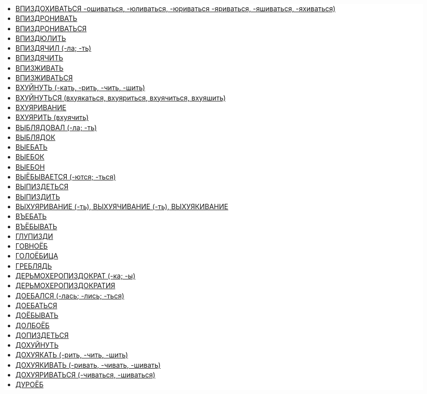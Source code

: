 - [ВПИЗДОХИВАТЬСЯ -ошиваться, -юливаться, -юриваться -яриваться, -яшиваться, -яхиваться)](#%D0%B2%D0%BF%D0%B8%D0%B7%D0%B4%D0%BE%D1%85%D0%B8%D0%B2%D0%B0%D1%82%D1%8C%D1%81%D1%8F--%D0%BE%D1%88%D0%B8%D0%B2%D0%B0%D1%82%D1%8C%D1%81%D1%8F--%D1%8E%D0%BB%D0%B8%D0%B2%D0%B0%D1%82%D1%8C%D1%81%D1%8F--%D1%8E%D1%80%D0%B8%D0%B2%D0%B0%D1%82%D1%8C%D1%81%D1%8F--%D1%8F%D1%80%D0%B8%D0%B2%D0%B0%D1%82%D1%8C%D1%81%D1%8F--%D1%8F%D1%88%D0%B8%D0%B2%D0%B0%D1%82%D1%8C%D1%81%D1%8F--%D1%8F%D1%85%D0%B8%D0%B2%D0%B0%D1%82%D1%8C%D1%81%D1%8F)
- [ВПИЗДРОНИВАТЬ](#%D0%B2%D0%BF%D0%B8%D0%B7%D0%B4%D1%80%D0%BE%D0%BD%D0%B8%D0%B2%D0%B0%D1%82%D1%8C)
- [ВПИЗДРОНИВАТЬСЯ](#%D0%B2%D0%BF%D0%B8%D0%B7%D0%B4%D1%80%D0%BE%D0%BD%D0%B8%D0%B2%D0%B0%D1%82%D1%8C%D1%81%D1%8F)
- [ВПИЗДЮЛИТЬ](#%D0%B2%D0%BF%D0%B8%D0%B7%D0%B4%D1%8E%D0%BB%D0%B8%D1%82%D1%8C)
- [ВПИЗДЯЧИЛ (-ла; -ть)](#%D0%B2%D0%BF%D0%B8%D0%B7%D0%B4%D1%8F%D1%87%D0%B8%D0%BB--%D0%BB%D0%B0--%D1%82%D1%8C)
- [ВПИЗДЯЧИТЬ](#%D0%B2%D0%BF%D0%B8%D0%B7%D0%B4%D1%8F%D1%87%D0%B8%D1%82%D1%8C)
- [ВПИЗЖИВАТЬ](#%D0%B2%D0%BF%D0%B8%D0%B7%D0%B6%D0%B8%D0%B2%D0%B0%D1%82%D1%8C)
- [ВПИЗЖИВАТЬСЯ](#%D0%B2%D0%BF%D0%B8%D0%B7%D0%B6%D0%B8%D0%B2%D0%B0%D1%82%D1%8C%D1%81%D1%8F)
- [ВХУЙНУТЬ (-кать, -рить, -чить, -шить)](#%D0%B2%D1%85%D1%83%D0%B9%D0%BD%D1%83%D1%82%D1%8C--%D0%BA%D0%B0%D1%82%D1%8C--%D1%80%D0%B8%D1%82%D1%8C--%D1%87%D0%B8%D1%82%D1%8C--%D1%88%D0%B8%D1%82%D1%8C)
- [ВХУЙНУТЬСЯ (вхуякаться, вхуяриться, вхуячиться, вхуяшить)](#%D0%B2%D1%85%D1%83%D0%B9%D0%BD%D1%83%D1%82%D1%8C%D1%81%D1%8F-%D0%B2%D1%85%D1%83%D1%8F%D0%BA%D0%B0%D1%82%D1%8C%D1%81%D1%8F-%D0%B2%D1%85%D1%83%D1%8F%D1%80%D0%B8%D1%82%D1%8C%D1%81%D1%8F-%D0%B2%D1%85%D1%83%D1%8F%D1%87%D0%B8%D1%82%D1%8C%D1%81%D1%8F-%D0%B2%D1%85%D1%83%D1%8F%D1%88%D0%B8%D1%82%D1%8C)
- [ВХУЯРИВАНИЕ](#%D0%B2%D1%85%D1%83%D1%8F%D1%80%D0%B8%D0%B2%D0%B0%D0%BD%D0%B8%D0%B5)
- [ВХУЯРИТЬ (вхуячить)](#%D0%B2%D1%85%D1%83%D1%8F%D1%80%D0%B8%D1%82%D1%8C-%D0%B2%D1%85%D1%83%D1%8F%D1%87%D0%B8%D1%82%D1%8C)
- [ВЫБЛЯДОВАЛ (-ла; -ть)](#%D0%B2%D1%8B%D0%B1%D0%BB%D1%8F%D0%B4%D0%BE%D0%B2%D0%B0%D0%BB--%D0%BB%D0%B0--%D1%82%D1%8C)
- [ВЫБЛЯДОК](#%D0%B2%D1%8B%D0%B1%D0%BB%D1%8F%D0%B4%D0%BE%D0%BA)
- [ВЫЕБАТЬ](#%D0%B2%D1%8B%D0%B5%D0%B1%D0%B0%D1%82%D1%8C)
- [ВЫЕБОК](#%D0%B2%D1%8B%D0%B5%D0%B1%D0%BE%D0%BA)
- [ВЫЕБОН](#%D0%B2%D1%8B%D0%B5%D0%B1%D0%BE%D0%BD)
- [ВЫЁБЫВАЕТСЯ (-ются; -ться)](#%D0%B2%D1%8B%D1%91%D0%B1%D1%8B%D0%B2%D0%B0%D0%B5%D1%82%D1%81%D1%8F--%D1%8E%D1%82%D1%81%D1%8F--%D1%82%D1%8C%D1%81%D1%8F)
- [ВЫПИЗДЕТЬСЯ](#%D0%B2%D1%8B%D0%BF%D0%B8%D0%B7%D0%B4%D0%B5%D1%82%D1%8C%D1%81%D1%8F)
- [ВЫПИЗДИТЬ](#%D0%B2%D1%8B%D0%BF%D0%B8%D0%B7%D0%B4%D0%B8%D1%82%D1%8C)
- [ВЫХУЯРИВАНИЕ (-ть), ВЫХУЯЧИВАНИЕ (-ть), ВЫХУЯКИВАНИЕ](#%D0%B2%D1%8B%D1%85%D1%83%D1%8F%D1%80%D0%B8%D0%B2%D0%B0%D0%BD%D0%B8%D0%B5--%D1%82%D1%8C-%D0%B2%D1%8B%D1%85%D1%83%D1%8F%D1%87%D0%B8%D0%B2%D0%B0%D0%BD%D0%B8%D0%B5--%D1%82%D1%8C-%D0%B2%D1%8B%D1%85%D1%83%D1%8F%D0%BA%D0%B8%D0%B2%D0%B0%D0%BD%D0%B8%D0%B5)
- [ВЪЕБАТЬ](#%D0%B2%D1%8A%D0%B5%D0%B1%D0%B0%D1%82%D1%8C)
- [ВЪЁБЫВАТЬ](#%D0%B2%D1%8A%D1%91%D0%B1%D1%8B%D0%B2%D0%B0%D1%82%D1%8C)
- [ГЛУПИЗДИ](#%D0%B3%D0%BB%D1%83%D0%BF%D0%B8%D0%B7%D0%B4%D0%B8)
- [ГОВНОЁБ](#%D0%B3%D0%BE%D0%B2%D0%BD%D0%BE%D1%91%D0%B1)
- [ГОЛОЁБИЦА](#%D0%B3%D0%BE%D0%BB%D0%BE%D1%91%D0%B1%D0%B8%D1%86%D0%B0)
- [ГРЕБЛЯДЬ](#%D0%B3%D1%80%D0%B5%D0%B1%D0%BB%D1%8F%D0%B4%D1%8C)
- [ДЕРЬМОХЕРОПИЗДОКРАТ (-ка; -ы)](#%D0%B4%D0%B5%D1%80%D1%8C%D0%BC%D0%BE%D1%85%D0%B5%D1%80%D0%BE%D0%BF%D0%B8%D0%B7%D0%B4%D0%BE%D0%BA%D1%80%D0%B0%D1%82--%D0%BA%D0%B0--%D1%8B)
- [ДЕРЬМОХЕРОПИЗДОКРАТИЯ](#%D0%B4%D0%B5%D1%80%D1%8C%D0%BC%D0%BE%D1%85%D0%B5%D1%80%D0%BE%D0%BF%D0%B8%D0%B7%D0%B4%D0%BE%D0%BA%D1%80%D0%B0%D1%82%D0%B8%D1%8F)
- [ДОЕБАЛСЯ (-лась; -лись; -ться)](#%D0%B4%D0%BE%D0%B5%D0%B1%D0%B0%D0%BB%D1%81%D1%8F--%D0%BB%D0%B0%D1%81%D1%8C--%D0%BB%D0%B8%D1%81%D1%8C--%D1%82%D1%8C%D1%81%D1%8F)
- [ДОЕБАТЬСЯ](#%D0%B4%D0%BE%D0%B5%D0%B1%D0%B0%D1%82%D1%8C%D1%81%D1%8F)
- [ДОЁБЫВАТЬ](#%D0%B4%D0%BE%D1%91%D0%B1%D1%8B%D0%B2%D0%B0%D1%82%D1%8C)
- [ДОЛБОЁБ](#%D0%B4%D0%BE%D0%BB%D0%B1%D0%BE%D1%91%D0%B1)
- [ДОПИЗДЕТЬСЯ](#%D0%B4%D0%BE%D0%BF%D0%B8%D0%B7%D0%B4%D0%B5%D1%82%D1%8C%D1%81%D1%8F)
- [ДОХУЙНУТЬ](#%D0%B4%D0%BE%D1%85%D1%83%D0%B9%D0%BD%D1%83%D1%82%D1%8C)
- [ДОХУЯКАТЬ (-рить, -чить, -шить)](#%D0%B4%D0%BE%D1%85%D1%83%D1%8F%D0%BA%D0%B0%D1%82%D1%8C--%D1%80%D0%B8%D1%82%D1%8C--%D1%87%D0%B8%D1%82%D1%8C--%D1%88%D0%B8%D1%82%D1%8C)
- [ДОХУЯКИВАТЬ (-ривать, -чивать, -шивать)](#%D0%B4%D0%BE%D1%85%D1%83%D1%8F%D0%BA%D0%B8%D0%B2%D0%B0%D1%82%D1%8C--%D1%80%D0%B8%D0%B2%D0%B0%D1%82%D1%8C--%D1%87%D0%B8%D0%B2%D0%B0%D1%82%D1%8C--%D1%88%D0%B8%D0%B2%D0%B0%D1%82%D1%8C)
- [ДОХУЯРИВАТЬСЯ (-чиваться, -шиваться)](#%D0%B4%D0%BE%D1%85%D1%83%D1%8F%D1%80%D0%B8%D0%B2%D0%B0%D1%82%D1%8C%D1%81%D1%8F--%D1%87%D0%B8%D0%B2%D0%B0%D1%82%D1%8C%D1%81%D1%8F--%D1%88%D0%B8%D0%B2%D0%B0%D1%82%D1%8C%D1%81%D1%8F)
- [ДУРОЁБ](#%D0%B4%D1%83%D1%80%D0%BE%D1%91%D0%B1)